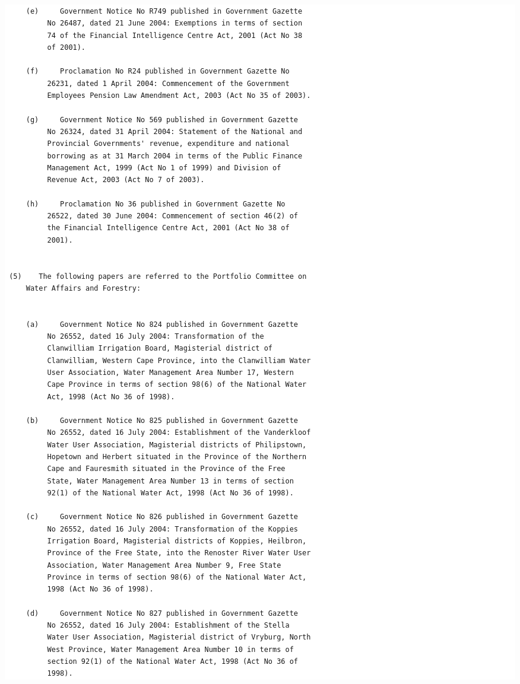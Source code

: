          (e)     Government Notice No R749 published in Government Gazette
              No 26487, dated 21 June 2004: Exemptions in terms of section
              74 of the Financial Intelligence Centre Act, 2001 (Act No 38
              of 2001).

         (f)     Proclamation No R24 published in Government Gazette No
              26231, dated 1 April 2004: Commencement of the Government
              Employees Pension Law Amendment Act, 2003 (Act No 35 of 2003).

         (g)     Government Notice No 569 published in Government Gazette
              No 26324, dated 31 April 2004: Statement of the National and
              Provincial Governments' revenue, expenditure and national
              borrowing as at 31 March 2004 in terms of the Public Finance
              Management Act, 1999 (Act No 1 of 1999) and Division of
              Revenue Act, 2003 (Act No 7 of 2003).

         (h)     Proclamation No 36 published in Government Gazette No
              26522, dated 30 June 2004: Commencement of section 46(2) of
              the Financial Intelligence Centre Act, 2001 (Act No 38 of
              2001).


     (5)    The following papers are referred to the Portfolio Committee on
         Water Affairs and Forestry:


         (a)     Government Notice No 824 published in Government Gazette
              No 26552, dated 16 July 2004: Transformation of the
              Clanwilliam Irrigation Board, Magisterial district of
              Clanwilliam, Western Cape Province, into the Clanwilliam Water
              User Association, Water Management Area Number 17, Western
              Cape Province in terms of section 98(6) of the National Water
              Act, 1998 (Act No 36 of 1998).

         (b)     Government Notice No 825 published in Government Gazette
              No 26552, dated 16 July 2004: Establishment of the Vanderkloof
              Water User Association, Magisterial districts of Philipstown,
              Hopetown and Herbert situated in the Province of the Northern
              Cape and Fauresmith situated in the Province of the Free
              State, Water Management Area Number 13 in terms of section
              92(1) of the National Water Act, 1998 (Act No 36 of 1998).

         (c)     Government Notice No 826 published in Government Gazette
              No 26552, dated 16 July 2004: Transformation of the Koppies
              Irrigation Board, Magisterial districts of Koppies, Heilbron,
              Province of the Free State, into the Renoster River Water User
              Association, Water Management Area Number 9, Free State
              Province in terms of section 98(6) of the National Water Act,
              1998 (Act No 36 of 1998).

         (d)     Government Notice No 827 published in Government Gazette
              No 26552, dated 16 July 2004: Establishment of the Stella
              Water User Association, Magisterial district of Vryburg, North
              West Province, Water Management Area Number 10 in terms of
              section 92(1) of the National Water Act, 1998 (Act No 36 of
              1998).
